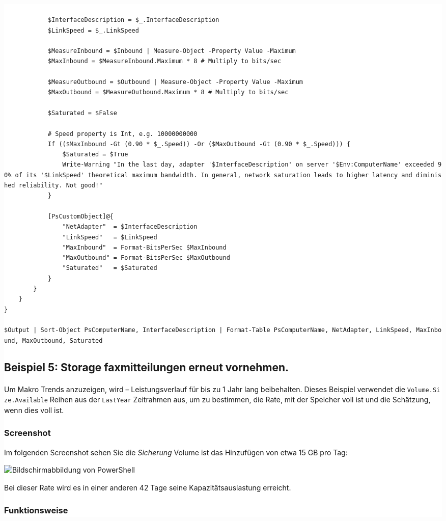 ```

            $InterfaceDescription = $_.InterfaceDescription
            $LinkSpeed = $_.LinkSpeed
    
            $MeasureInbound = $Inbound | Measure-Object -Property Value -Maximum
            $MaxInbound = $MeasureInbound.Maximum * 8 # Multiply to bits/sec
    
            $MeasureOutbound = $Outbound | Measure-Object -Property Value -Maximum
            $MaxOutbound = $MeasureOutbound.Maximum * 8 # Multiply to bits/sec
    
            $Saturated = $False
    
            # Speed property is Int, e.g. 10000000000
            If (($MaxInbound -Gt (0.90 * $_.Speed)) -Or ($MaxOutbound -Gt (0.90 * $_.Speed))) {
                $Saturated = $True
                Write-Warning "In the last day, adapter '$InterfaceDescription' on server '$Env:ComputerName' exceeded 90% of its '$LinkSpeed' theoretical maximum bandwidth. In general, network saturation leads to higher latency and diminished reliability. Not good!"
            }
    
            [PsCustomObject]@{
                "NetAdapter"  = $InterfaceDescription
                "LinkSpeed"   = $LinkSpeed
                "MaxInbound"  = Format-BitsPerSec $MaxInbound
                "MaxOutbound" = Format-BitsPerSec $MaxOutbound
                "Saturated"   = $Saturated
            }
        }
    }
}

$Output | Sort-Object PsComputerName, InterfaceDescription | Format-Table PsComputerName, NetAdapter, LinkSpeed, MaxInbound, MaxOutbound, Saturated
```

## <a name="sample-5-make-storage-trendy-again"></a>Beispiel 5: Storage faxmitteilungen erneut vornehmen.

Um Makro Trends anzuzeigen, wird – Leistungsverlauf für bis zu 1 Jahr lang beibehalten. Dieses Beispiel verwendet die `Volume.Size.Available` Reihen aus der `LastYear` Zeitrahmen aus, um zu bestimmen, die Rate, mit der Speicher voll ist und die Schätzung, wenn dies voll ist.

### <a name="screenshot"></a>Screenshot

Im folgenden Screenshot sehen Sie die *Sicherung* Volume ist das Hinzufügen von etwa 15 GB pro Tag:

![Bildschirmabbildung von PowerShell](media/performance-history/Show-StorageTrend.png)

Bei dieser Rate wird es in einer anderen 42 Tage seine Kapazitätsauslastung erreicht.

### <a name="how-it-works"></a>Funktionsweise
